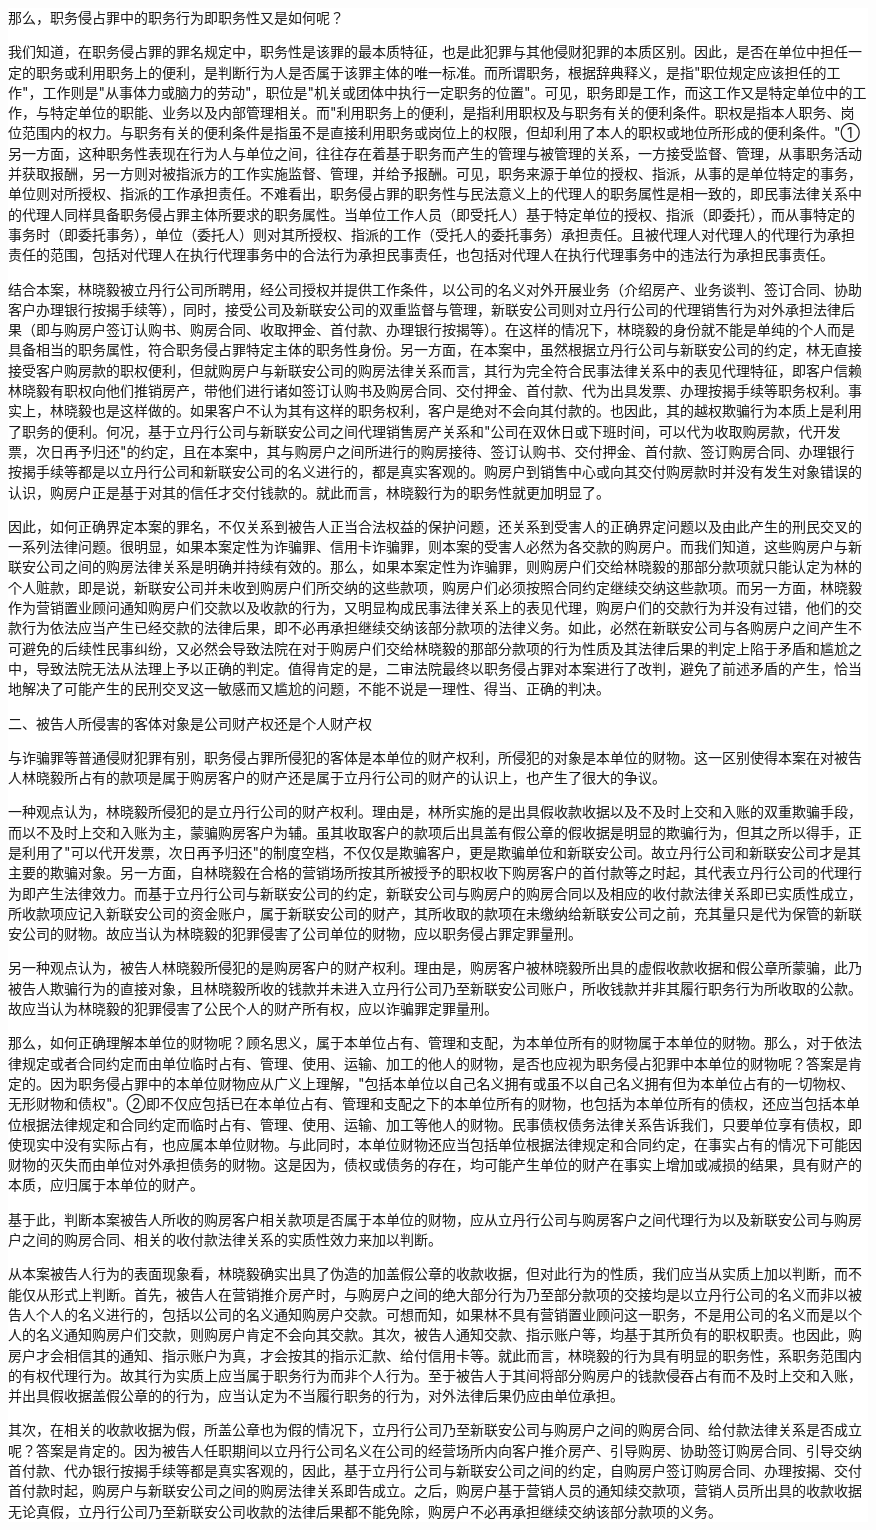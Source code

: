 那么，职务侵占罪中的职务行为即职务性又是如何呢？

我们知道，在职务侵占罪的罪名规定中，职务性是该罪的最本质特征，也是此犯罪与其他侵财犯罪的本质区别。因此，是否在单位中担任一定的职务或利用职务上的便利，是判断行为人是否属于该罪主体的唯一标准。而所谓职务，根据辞典释义，是指"职位规定应该担任的工作"，工作则是"从事体力或脑力的劳动"，职位是"机关或团体中执行一定职务的位置"。可见，职务即是工作，而这工作又是特定单位中的工作，与特定单位的职能、业务以及内部管理相关。而"利用职务上的便利，是指利用职权及与职务有关的便利条件。职权是指本人职务、岗位范围内的权力。与职务有关的便利条件是指虽不是直接利用职务或岗位上的权限，但却利用了本人的职权或地位所形成的便利条件。"①另一方面，这种职务性表现在行为人与单位之间，往往存在着基于职务而产生的管理与被管理的关系，一方接受监督、管理，从事职务活动并获取报酬，另一方则对被指派方的工作实施监督、管理，并给予报酬。可见，职务来源于单位的授权、指派，从事的是单位特定的事务，单位则对所授权、指派的工作承担责任。不难看出，职务侵占罪的职务性与民法意义上的代理人的职务属性是相一致的，即民事法律关系中的代理人同样具备职务侵占罪主体所要求的职务属性。当单位工作人员（即受托人）基于特定单位的授权、指派（即委托），而从事特定的事务时（即委托事务），单位（委托人）则对其所授权、指派的工作（受托人的委托事务）承担责任。且被代理人对代理人的代理行为承担责任的范围，包括对代理人在执行代理事务中的合法行为承担民事责任，也包括对代理人在执行代理事务中的违法行为承担民事责任。

结合本案，林晓毅被立丹行公司所聘用，经公司授权并提供工作条件，以公司的名义对外开展业务（介绍房产、业务谈判、签订合同、协助客户办理银行按揭手续等），同时，接受公司及新联安公司的双重监督与管理，新联安公司则对立丹行公司的代理销售行为对外承担法律后果（即与购房户签订认购书、购房合同、收取押金、首付款、办理银行按揭等）。在这样的情况下，林晓毅的身份就不能是单纯的个人而是具备相当的职务属性，符合职务侵占罪特定主体的职务性身份。另一方面，在本案中，虽然根据立丹行公司与新联安公司的约定，林无直接接受客户购房款的职权便利，但就购房户与新联安公司的购房法律关系而言，其行为完全符合民事法律关系中的表见代理特征，即客户信赖林晓毅有职权向他们推销房产，带他们进行诸如签订认购书及购房合同、交付押金、首付款、代为出具发票、办理按揭手续等职务权利。事实上，林晓毅也是这样做的。如果客户不认为其有这样的职务权利，客户是绝对不会向其付款的。也因此，其的越权欺骗行为本质上是利用了职务的便利。何况，基于立丹行公司与新联安公司之间代理销售房产关系和"公司在双休日或下班时间，可以代为收取购房款，代开发票，次日再予归还"的约定，且在本案中，其与购房户之间所进行的购房接待、签订认购书、交付押金、首付款、签订购房合同、办理银行按揭手续等都是以立丹行公司和新联安公司的名义进行的，都是真实客观的。购房户到销售中心或向其交付购房款时并没有发生对象错误的认识，购房户正是基于对其的信任才交付钱款的。就此而言，林晓毅行为的职务性就更加明显了。

因此，如何正确界定本案的罪名，不仅关系到被告人正当合法权益的保护问题，还关系到受害人的正确界定问题以及由此产生的刑民交叉的一系列法律问题。很明显，如果本案定性为诈骗罪、信用卡诈骗罪，则本案的受害人必然为各交款的购房户。而我们知道，这些购房户与新联安公司之间的购房法律关系是明确并持续有效的。那么，如果本案定性为诈骗罪，则购房户们交给林晓毅的那部分款项就只能认定为林的个人赃款，即是说，新联安公司并未收到购房户们所交纳的这些款项，购房户们必须按照合同约定继续交纳这些款项。而另一方面，林晓毅作为营销置业顾问通知购房户们交款以及收款的行为，又明显构成民事法律关系上的表见代理，购房户们的交款行为并没有过错，他们的交款行为依法应当产生已经交款的法律后果，即不必再承担继续交纳该部分款项的法律义务。如此，必然在新联安公司与各购房户之间产生不可避免的后续性民事纠纷，又必然会导致法院在对于购房户们交给林晓毅的那部分款项的行为性质及其法律后果的判定上陷于矛盾和尴尬之中，导致法院无法从法理上予以正确的判定。值得肯定的是，二审法院最终以职务侵占罪对本案进行了改判，避免了前述矛盾的产生，恰当地解决了可能产生的民刑交叉这一敏感而又尴尬的问题，不能不说是一理性、得当、正确的判决。

二、被告人所侵害的客体对象是公司财产权还是个人财产权

与诈骗罪等普通侵财犯罪有别，职务侵占罪所侵犯的客体是本单位的财产权利，所侵犯的对象是本单位的财物。这一区别使得本案在对被告人林晓毅所占有的款项是属于购房客户的财产还是属于立丹行公司的财产的认识上，也产生了很大的争议。

一种观点认为，林晓毅所侵犯的是立丹行公司的财产权利。理由是，林所实施的是出具假收款收据以及不及时上交和入账的双重欺骗手段，而以不及时上交和入账为主，蒙骗购房客户为辅。虽其收取客户的款项后出具盖有假公章的假收据是明显的欺骗行为，但其之所以得手，正是利用了"可以代开发票，次日再予归还"的制度空档，不仅仅是欺骗客户，更是欺骗单位和新联安公司。故立丹行公司和新联安公司才是其主要的欺骗对象。另一方面，自林晓毅在合格的营销场所按其所被授予的职权收下购房客户的首付款等之时起，其代表立丹行公司的代理行为即产生法律效力。而基于立丹行公司与新联安公司的约定，新联安公司与购房户的购房合同以及相应的收付款法律关系即已实质性成立，所收款项应记入新联安公司的资金账户，属于新联安公司的财产，其所收取的款项在未缴纳给新联安公司之前，充其量只是代为保管的新联安公司的财物。故应当认为林晓毅的犯罪侵害了公司单位的财物，应以职务侵占罪定罪量刑。

另一种观点认为，被告人林晓毅所侵犯的是购房客户的财产权利。理由是，购房客户被林晓毅所出具的虚假收款收据和假公章所蒙骗，此乃被告人欺骗行为的直接对象，且林晓毅所收的钱款并未进入立丹行公司乃至新联安公司账户，所收钱款并非其履行职务行为所收取的公款。故应当认为林晓毅的犯罪侵害了公民个人的财产所有权，应以诈骗罪定罪量刑。

那么，如何正确理解本单位的财物呢？顾名思义，属于本单位占有、管理和支配，为本单位所有的财物属于本单位的财物。那么，对于依法律规定或者合同约定而由单位临时占有、管理、使用、运输、加工的他人的财物，是否也应视为职务侵占犯罪中本单位的财物呢？答案是肯定的。因为职务侵占罪中的本单位财物应从广义上理解，"包括本单位以自己名义拥有或虽不以自己名义拥有但为本单位占有的一切物权、无形财物和债权"。②即不仅应包括已在本单位占有、管理和支配之下的本单位所有的财物，也包括为本单位所有的债权，还应当包括本单位根据法律规定和合同约定而临时占有、管理、使用、运输、加工等他人的财物。民事债权债务法律关系告诉我们，只要单位享有债权，即使现实中没有实际占有，也应属本单位财物。与此同时，本单位财物还应当包括单位根据法律规定和合同约定，在事实占有的情况下可能因财物的灭失而由单位对外承担债务的财物。这是因为，债权或债务的存在，均可能产生单位的财产在事实上增加或减损的结果，具有财产的本质，应归属于本单位的财产。

基于此，判断本案被告人所收的购房客户相关款项是否属于本单位的财物，应从立丹行公司与购房客户之间代理行为以及新联安公司与购房户之间的购房合同、相关的收付款法律关系的实质性效力来加以判断。

从本案被告人行为的表面现象看，林晓毅确实出具了伪造的加盖假公章的收款收据，但对此行为的性质，我们应当从实质上加以判断，而不能仅从形式上判断。首先，被告人在营销推介房产时，与购房户之间的绝大部分行为乃至部分款项的交接均是以立丹行公司的名义而非以被告人个人的名义进行的，包括以公司的名义通知购房户交款。可想而知，如果林不具有营销置业顾问这一职务，不是用公司的名义而是以个人的名义通知购房户们交款，则购房户肯定不会向其交款。其次，被告人通知交款、指示账户等，均基于其所负有的职权职责。也因此，购房户才会相信其的通知、指示账户为真，才会按其的指示汇款、给付信用卡等。就此而言，林晓毅的行为具有明显的职务性，系职务范围内的有权代理行为。故其行为实质上应当属于职务行为而非个人行为。至于被告人于其间将部分购房户的钱款侵吞占有而不及时上交和入账，并出具假收据盖假公章的的行为，应当认定为不当履行职务的行为，对外法律后果仍应由单位承担。

其次，在相关的收款收据为假，所盖公章也为假的情况下，立丹行公司乃至新联安公司与购房户之间的购房合同、给付款法律关系是否成立呢？答案是肯定的。因为被告人任职期间以立丹行公司名义在公司的经营场所内向客户推介房产、引导购房、协助签订购房合同、引导交纳首付款、代办银行按揭手续等都是真实客观的，因此，基于立丹行公司与新联安公司之间的约定，自购房户签订购房合同、办理按揭、交付首付款时起，购房户与新联安公司之间的购房法律关系即告成立。之后，购房户基于营销人员的通知续交款项，营销人员所出具的收款收据无论真假，立丹行公司乃至新联安公司收款的法律后果都不能免除，购房户不必再承担继续交纳该部分款项的义务。
